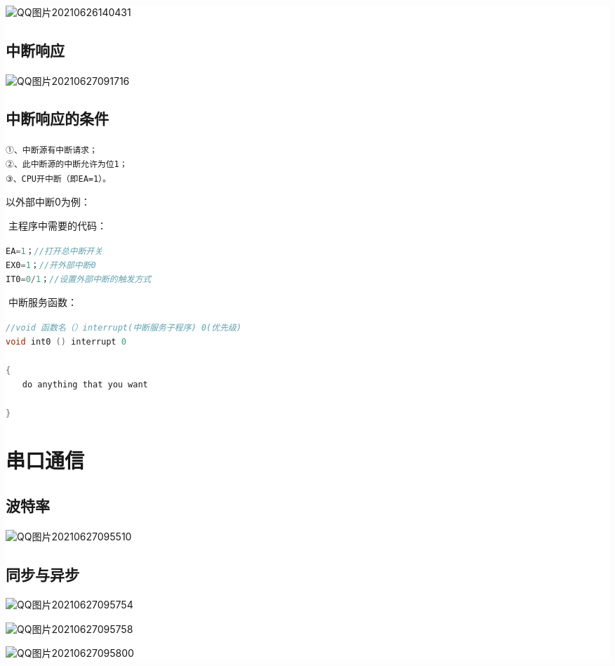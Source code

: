 ![QQ图片20210626140431](80C51.assets/QQ图片20210626140431.jpg)

## 中断响应

![QQ图片20210627091716](80C51.assets/QQ图片20210627091716.jpg)

## 中断响应的条件

``` markdown
①、中断源有中断请求；
②、此中断源的中断允许为位1；
③、CPU开中断（即EA=1）。
```

以外部中断0为例：

​       主程序中需要的代码：

``` C
EA=1；//打开总中断开关
EX0=1；//开外部中断0
IT0=0/1；//设置外部中断的触发方式
```



​        中断服务函数： 

``` C
//void 函数名（）interrupt(中断服务子程序) 0(优先级)
void int0 () interrupt 0 

{
　　do anything that you want

}
```

# 串口通信

## 波特率

![QQ图片20210627095510](80C51.assets/QQ图片20210627095510.png)
## 同步与异步

![QQ图片20210627095754](80C51.assets/QQ图片20210627095754.png)

![QQ图片20210627095758](80C51.assets/QQ图片20210627095758.png)

![QQ图片20210627095800](80C51.assets/QQ图片20210627095800.png)
